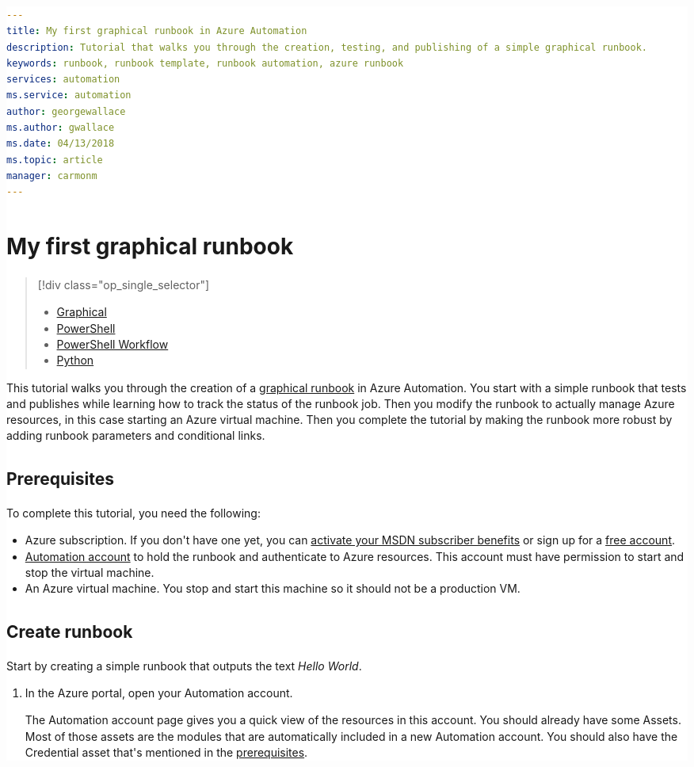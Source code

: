 ```yaml
---
title: My first graphical runbook in Azure Automation
description: Tutorial that walks you through the creation, testing, and publishing of a simple graphical runbook.
keywords: runbook, runbook template, runbook automation, azure runbook
services: automation
ms.service: automation
author: georgewallace
ms.author: gwallace
ms.date: 04/13/2018
ms.topic: article
manager: carmonm
---
```

# My first graphical runbook

> [!div class="op_single_selector"]
> * [Graphical](automation-first-runbook-graphical.md)
> * [PowerShell](automation-first-runbook-textual-powershell.md)
> * [PowerShell Workflow](automation-first-runbook-textual.md)
> * [Python](automation-first-runbook-textual-python2.md)
> 

This tutorial walks you through the creation of a [graphical runbook](automation-runbook-types.md#graphical-runbooks) in Azure Automation. You start with a simple runbook that tests and publishes while learning how to track the status of the runbook job. Then you modify the runbook to actually manage Azure resources, in this case starting an Azure virtual machine. Then you complete the tutorial by making the runbook more robust by adding runbook parameters and conditional links.

## Prerequisites

To complete this tutorial, you need the following:

* Azure subscription. If you don't have one yet, you can [activate your MSDN subscriber benefits](https://azure.microsoft.com/pricing/member-offers/msdn-benefits-details/) or sign up for a [free account](https://azure.microsoft.com/free/?WT.mc_id=A261C142F).
* [Automation account](automation-offering-get-started.md) to hold the runbook and authenticate to Azure resources. This account must have permission to start and stop the virtual machine.
* An Azure virtual machine. You stop and start this machine so it should not be a production VM.

## Create runbook

Start by creating a simple runbook that outputs the text *Hello World*.

1. In the Azure portal, open your Automation account.

   The Automation account page gives you a quick view of the resources in this account. You should already have some Assets. Most of those assets are the modules that are automatically included in a new Automation account. You should also have the Credential asset that's mentioned in the [prerequisites](#prerequisites).
